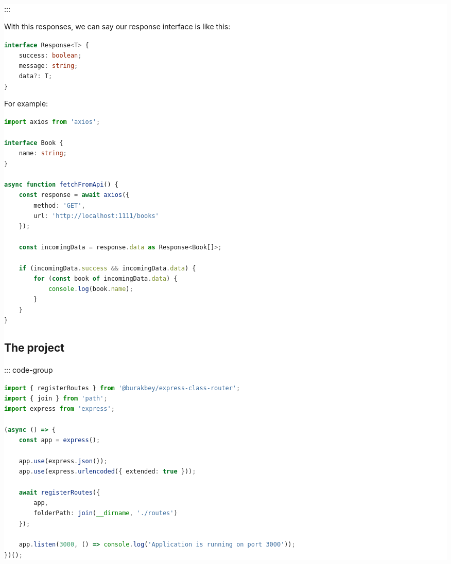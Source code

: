 :::

With this responses, we can say our response interface is like this:

```ts
interface Response<T> {
    success: boolean;
    message: string;
    data?: T;
}
```

For example:

```ts
import axios from 'axios';

interface Book {
    name: string;
}

async function fetchFromApi() {
    const response = await axios({
        method: 'GET',
        url: 'http://localhost:1111/books'
    });

    const incomingData = response.data as Response<Book[]>;

    if (incomingData.success && incomingData.data) {
        for (const book of incomingData.data) {
            console.log(book.name);
        }
    }
}
```

## The project

::: code-group

```ts [src/index.ts]
import { registerRoutes } from '@burakbey/express-class-router';
import { join } from 'path';
import express from 'express';

(async () => {
    const app = express();

    app.use(express.json());
    app.use(express.urlencoded({ extended: true }));

    await registerRoutes({
        app,
        folderPath: join(__dirname, './routes')
    });

    app.listen(3000, () => console.log('Application is running on port 3000'));
})();
```
